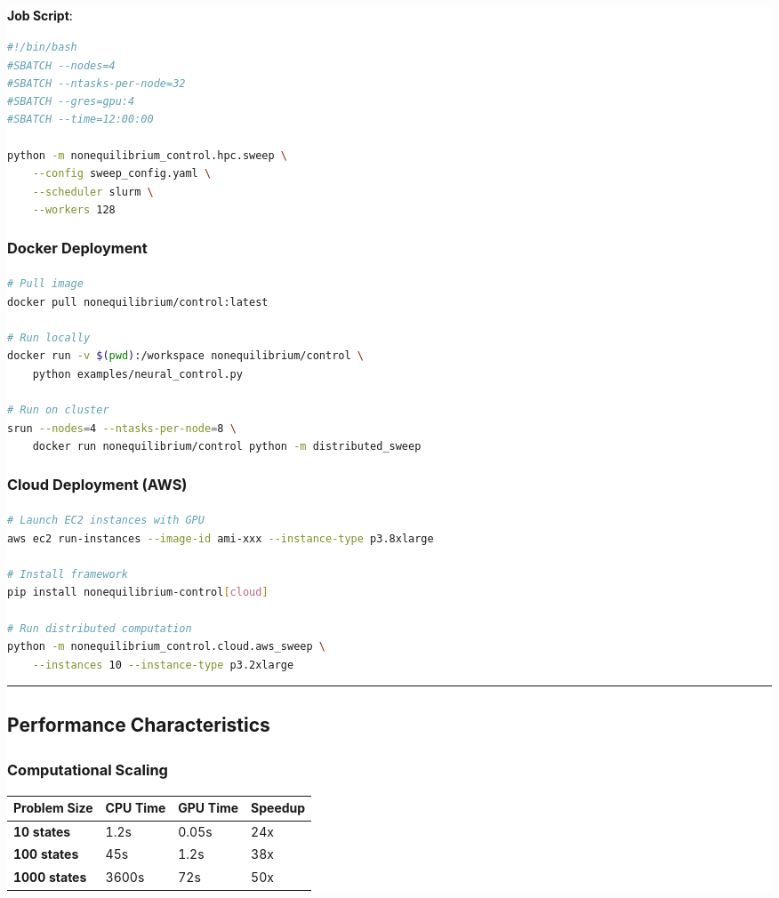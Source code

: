 **Job Script**:
```bash
#!/bin/bash
#SBATCH --nodes=4
#SBATCH --ntasks-per-node=32
#SBATCH --gres=gpu:4
#SBATCH --time=12:00:00

python -m nonequilibrium_control.hpc.sweep \
    --config sweep_config.yaml \
    --scheduler slurm \
    --workers 128
```

### Docker Deployment

```bash
# Pull image
docker pull nonequilibrium/control:latest

# Run locally
docker run -v $(pwd):/workspace nonequilibrium/control \
    python examples/neural_control.py

# Run on cluster
srun --nodes=4 --ntasks-per-node=8 \
    docker run nonequilibrium/control python -m distributed_sweep
```

### Cloud Deployment (AWS)

```bash
# Launch EC2 instances with GPU
aws ec2 run-instances --image-id ami-xxx --instance-type p3.8xlarge

# Install framework
pip install nonequilibrium-control[cloud]

# Run distributed computation
python -m nonequilibrium_control.cloud.aws_sweep \
    --instances 10 --instance-type p3.2xlarge
```

---

## Performance Characteristics

### Computational Scaling

| Problem Size | CPU Time | GPU Time | Speedup |
|--------------|----------|----------|---------|
| **10 states** | 1.2s | 0.05s | 24x |
| **100 states** | 45s | 1.2s | 38x |
| **1000 states** | 3600s | 72s | 50x |
